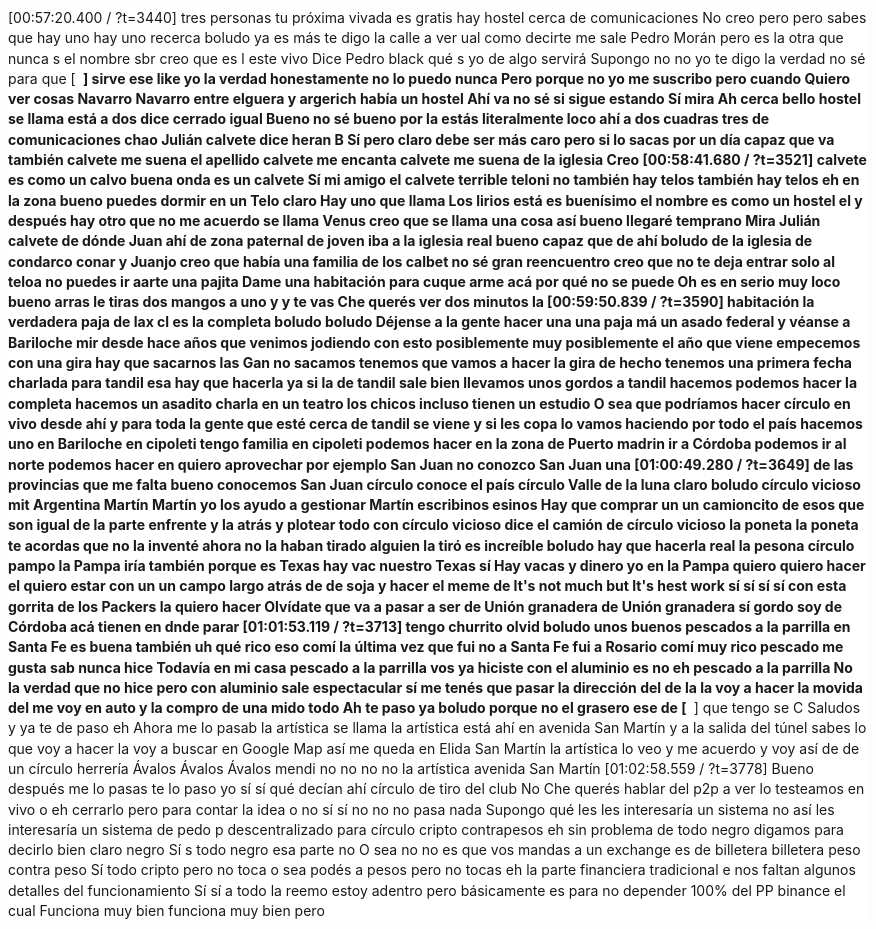 [00:57:20.400 / ?t=3440]
tres personas tu próxima vivada es gratis hay hostel cerca de comunicaciones No creo pero pero sabes que hay uno hay uno recerca boludo ya es más te digo la calle a ver ual como decirte me sale Pedro Morán pero es la otra que nunca s el nombre sbr creo que es l este vivo Dice Pedro black qué s yo de algo servirá Supongo no no yo te digo la verdad no sé para que [&nbsp;__&nbsp;] sirve ese like yo la verdad honestamente no lo puedo nunca Pero porque no yo me suscribo pero cuando Quiero ver cosas Navarro Navarro entre elguera y argerich había un hostel Ahí va no sé si sigue estando Sí mira Ah cerca bello hostel se llama está a dos dice cerrado igual Bueno no sé bueno por la estás literalmente loco ahí a dos cuadras tres de comunicaciones chao Julián calvete dice heran B Sí pero claro debe ser más caro pero si lo sacas por un día capaz que va también calvete me suena el apellido calvete me encanta calvete me suena de la iglesia Creo 
[00:58:41.680 / ?t=3521]
calvete es como un calvo buena onda es un calvete Sí mi amigo el calvete terrible teloni no también hay telos también hay telos eh en la zona bueno puedes dormir en un Telo claro Hay uno que llama Los lirios está es buenísimo el nombre es como un hostel el y después hay otro que no me acuerdo se llama Venus creo que se llama una cosa así bueno llegaré temprano Mira Julián calvete de dónde Juan ahí de zona paternal de joven iba a la iglesia real bueno capaz que de ahí boludo de la iglesia de condarco conar y Juanjo creo que había una familia de los calbet no sé gran reencuentro creo que no te deja entrar solo al teloa no puedes ir aarte una pajita Dame una habitación para cuque arme acá por qué no se puede Oh es en serio muy loco bueno arras le tiras dos mangos a uno y y te vas Che querés ver dos minutos la 
[00:59:50.839 / ?t=3590]
habitación la verdadera paja de lax cl es la completa boludo boludo Déjense a la gente hacer una una paja má un asado federal y véanse a Bariloche mir desde hace años que venimos jodiendo con esto posiblemente muy posiblemente el año que viene empecemos con una gira hay que sacarnos las Gan no sacamos tenemos que vamos a hacer la gira de hecho tenemos una primera fecha charlada para tandil esa hay que hacerla ya si la de tandil sale bien llevamos unos gordos a tandil hacemos podemos hacer la completa hacemos un asadito charla en un teatro los chicos incluso tienen un estudio O sea que podríamos hacer círculo en vivo desde ahí y para toda la gente que esté cerca de tandil se viene y si les copa lo vamos haciendo por todo el país hacemos uno en Bariloche en cipoleti tengo familia en cipoleti podemos hacer en la zona de Puerto madrin ir a Córdoba podemos ir al norte podemos hacer en quiero aprovechar por ejemplo San Juan no conozco San Juan una 
[01:00:49.280 / ?t=3649]
de las provincias que me falta bueno conocemos San Juan círculo conoce el país círculo Valle de la luna claro boludo círculo vicioso mit Argentina Martín Martín yo los ayudo a gestionar Martín escribinos esinos Hay que comprar un un camioncito de esos que son igual de la parte enfrente y la atrás y plotear todo con círculo vicioso dice el camión de círculo vicioso la poneta la poneta te acordas que no la inventé ahora no la haban tirado alguien la tiró es increíble boludo hay que hacerla real la pesona círculo pampo la Pampa iría también porque es Texas hay vac nuestro Texas sí Hay vacas y dinero yo en la Pampa quiero quiero hacer el quiero estar con un un campo largo atrás de de soja y hacer el meme de It's not much but It's hest work sí sí sí sí con esta gorrita de los Packers la quiero hacer Olvídate que va a pasar a ser de Unión granadera de Unión granadera sí gordo soy de Córdoba acá tienen en dnde parar 
[01:01:53.119 / ?t=3713]
tengo churrito olvid boludo unos buenos pescados a la parrilla en Santa Fe es buena también uh qué rico eso comí la última vez que fui no a Santa Fe fui a Rosario comí muy rico pescado me gusta sab nunca hice Todavía en mi casa pescado a la parrilla vos ya hiciste con el aluminio es no eh pescado a la parrilla No la verdad que no hice pero con aluminio sale espectacular sí me tenés que pasar la dirección del de la la voy a hacer la movida del me voy en auto y la compro de una mido todo Ah te paso ya boludo porque no el grasero ese de [&nbsp;__&nbsp;] que tengo se C Saludos y ya te de paso eh Ahora me lo pasab la artística se llama la artística está ahí en avenida San Martín y a la salida del túnel sabes lo que voy a hacer la voy a buscar en Google Map así me queda en Elida San Martín la artística lo veo y me acuerdo y voy así de de un círculo herrería Ávalos Ávalos Ávalos mendi no no no no la artística avenida San Martín 
[01:02:58.559 / ?t=3778]
Bueno después me lo pasas te lo paso yo sí sí qué decían ahí círculo de tiro del club No Che querés hablar del p2p a ver lo testeamos en vivo o eh cerrarlo pero para contar la idea o no sí sí no no no pasa nada Supongo qué les les interesaría un sistema no así les interesaría un sistema de pedo p descentralizado para círculo cripto contrapesos eh sin problema de todo negro digamos para decirlo bien claro negro Sí s todo negro esa parte no O sea no no es que vos mandas a un exchange es de billetera billetera peso contra peso Sí todo cripto pero no toca o sea podés a pesos pero no tocas eh la parte financiera tradicional e nos faltan algunos detalles del funcionamiento Sí sí a todo la reemo estoy adentro pero básicamente es para no depender 100% del PP binance el cual Funciona muy bien funciona muy bien pero 